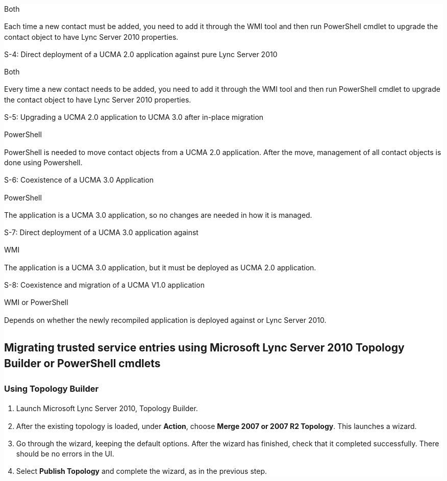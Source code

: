 <td><p>Both</p></td>
<td><p>Each time a new contact must be added, you need to add it through the WMI tool and then run PowerShell cmdlet to upgrade the contact object to have Lync Server 2010 properties.</p></td>
</tr>
<tr class="even">
<td><p>S-4: Direct deployment of a UCMA 2.0 application against pure Lync Server 2010</p></td>
<td><p>Both</p></td>
<td><p>Every time a new contact needs to be added, you need to add it through the WMI tool and then run PowerShell cmdlet to upgrade the contact object to have Lync Server 2010 properties.</p></td>
</tr>
<tr class="odd">
<td><p>S-5: Upgrading a UCMA 2.0 application to UCMA 3.0 after in-place migration</p></td>
<td><p>PowerShell</p></td>
<td><p>PowerShell is needed to move contact objects from a UCMA 2.0 application. After the move, management of all contact objects is done using Powershell.</p></td>
</tr>
<tr class="even">
<td><p>S-6: Coexistence of a UCMA 3.0 Application</p></td>
<td><p>PowerShell</p></td>
<td><p>The application is a UCMA 3.0 application, so no changes are needed in how it is managed.</p></td>
</tr>
<tr class="odd">
<td><p>S-7: Direct deployment of a UCMA 3.0 application against</p></td>
<td><p>WMI</p></td>
<td><p>The application is a UCMA 3.0 application, but it must be deployed as UCMA 2.0 application.</p></td>
</tr>
<tr class="even">
<td><p>S-8: Coexistence and migration of a UCMA V1.0 application</p></td>
<td><p>WMI or PowerShell</p></td>
<td><p>Depends on whether the newly recompiled application is deployed against or Lync Server 2010.</p></td>
</tr>
</tbody>
</table>


## Migrating trusted service entries using Microsoft Lync Server 2010 Topology Builder or PowerShell cmdlets

### Using Topology Builder

1.  Launch Microsoft Lync Server 2010, Topology Builder.

2.  After the existing topology is loaded, under **Action**, choose **Merge 2007 or 2007 R2 Topology**. This launches a wizard.

3.  Go through the wizard, keeping the default options. After the wizard has finished, check that it completed successfully. There should be no errors in the UI.

4.  Select **Publish Topology** and complete the wizard, as in the previous step.
